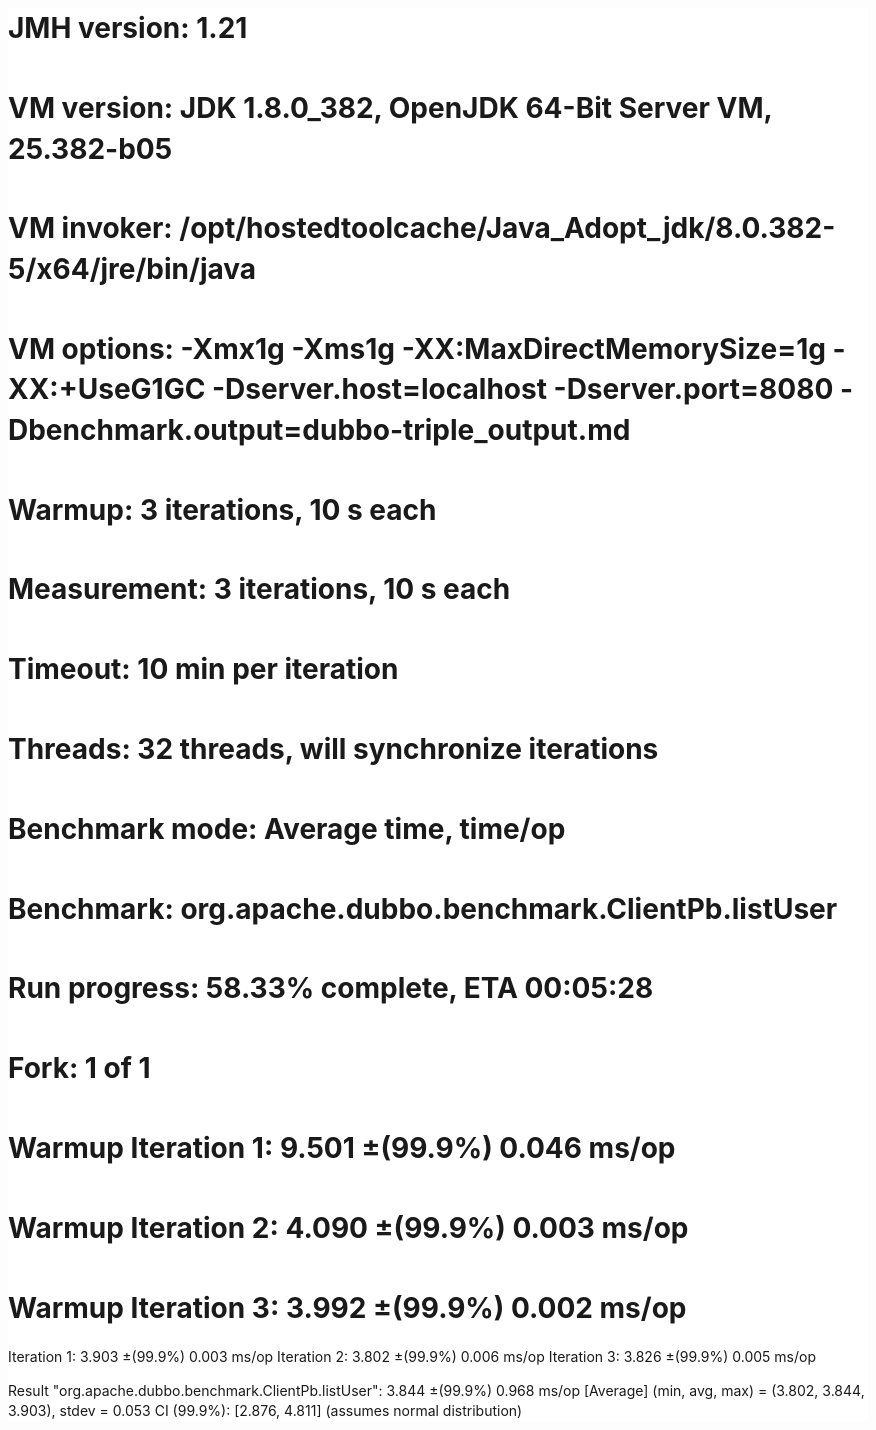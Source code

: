
# JMH version: 1.21
# VM version: JDK 1.8.0_382, OpenJDK 64-Bit Server VM, 25.382-b05
# VM invoker: /opt/hostedtoolcache/Java_Adopt_jdk/8.0.382-5/x64/jre/bin/java
# VM options: -Xmx1g -Xms1g -XX:MaxDirectMemorySize=1g -XX:+UseG1GC -Dserver.host=localhost -Dserver.port=8080 -Dbenchmark.output=dubbo-triple_output.md
# Warmup: 3 iterations, 10 s each
# Measurement: 3 iterations, 10 s each
# Timeout: 10 min per iteration
# Threads: 32 threads, will synchronize iterations
# Benchmark mode: Average time, time/op
# Benchmark: org.apache.dubbo.benchmark.ClientPb.listUser

# Run progress: 58.33% complete, ETA 00:05:28
# Fork: 1 of 1
# Warmup Iteration   1: 9.501 ±(99.9%) 0.046 ms/op
# Warmup Iteration   2: 4.090 ±(99.9%) 0.003 ms/op
# Warmup Iteration   3: 3.992 ±(99.9%) 0.002 ms/op
Iteration   1: 3.903 ±(99.9%) 0.003 ms/op
Iteration   2: 3.802 ±(99.9%) 0.006 ms/op
Iteration   3: 3.826 ±(99.9%) 0.005 ms/op


Result "org.apache.dubbo.benchmark.ClientPb.listUser":
  3.844 ±(99.9%) 0.968 ms/op [Average]
  (min, avg, max) = (3.802, 3.844, 3.903), stdev = 0.053
  CI (99.9%): [2.876, 4.811] (assumes normal distribution)
